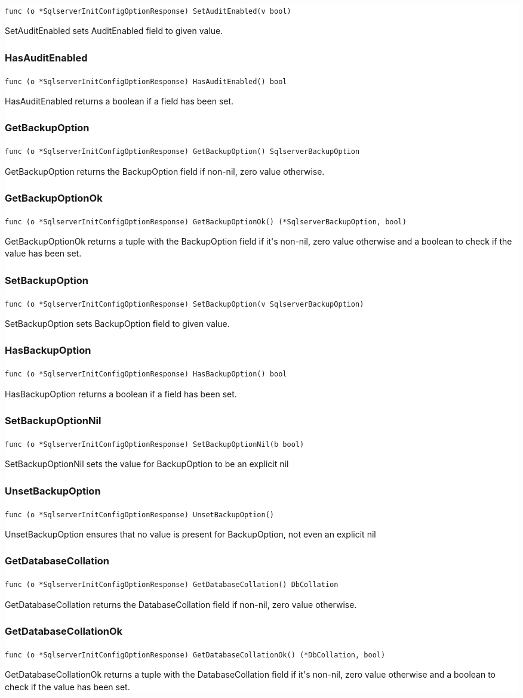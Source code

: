 `func (o *SqlserverInitConfigOptionResponse) SetAuditEnabled(v bool)`

SetAuditEnabled sets AuditEnabled field to given value.

### HasAuditEnabled

`func (o *SqlserverInitConfigOptionResponse) HasAuditEnabled() bool`

HasAuditEnabled returns a boolean if a field has been set.

### GetBackupOption

`func (o *SqlserverInitConfigOptionResponse) GetBackupOption() SqlserverBackupOption`

GetBackupOption returns the BackupOption field if non-nil, zero value otherwise.

### GetBackupOptionOk

`func (o *SqlserverInitConfigOptionResponse) GetBackupOptionOk() (*SqlserverBackupOption, bool)`

GetBackupOptionOk returns a tuple with the BackupOption field if it's non-nil, zero value otherwise
and a boolean to check if the value has been set.

### SetBackupOption

`func (o *SqlserverInitConfigOptionResponse) SetBackupOption(v SqlserverBackupOption)`

SetBackupOption sets BackupOption field to given value.

### HasBackupOption

`func (o *SqlserverInitConfigOptionResponse) HasBackupOption() bool`

HasBackupOption returns a boolean if a field has been set.

### SetBackupOptionNil

`func (o *SqlserverInitConfigOptionResponse) SetBackupOptionNil(b bool)`

 SetBackupOptionNil sets the value for BackupOption to be an explicit nil

### UnsetBackupOption
`func (o *SqlserverInitConfigOptionResponse) UnsetBackupOption()`

UnsetBackupOption ensures that no value is present for BackupOption, not even an explicit nil
### GetDatabaseCollation

`func (o *SqlserverInitConfigOptionResponse) GetDatabaseCollation() DbCollation`

GetDatabaseCollation returns the DatabaseCollation field if non-nil, zero value otherwise.

### GetDatabaseCollationOk

`func (o *SqlserverInitConfigOptionResponse) GetDatabaseCollationOk() (*DbCollation, bool)`

GetDatabaseCollationOk returns a tuple with the DatabaseCollation field if it's non-nil, zero value otherwise
and a boolean to check if the value has been set.
